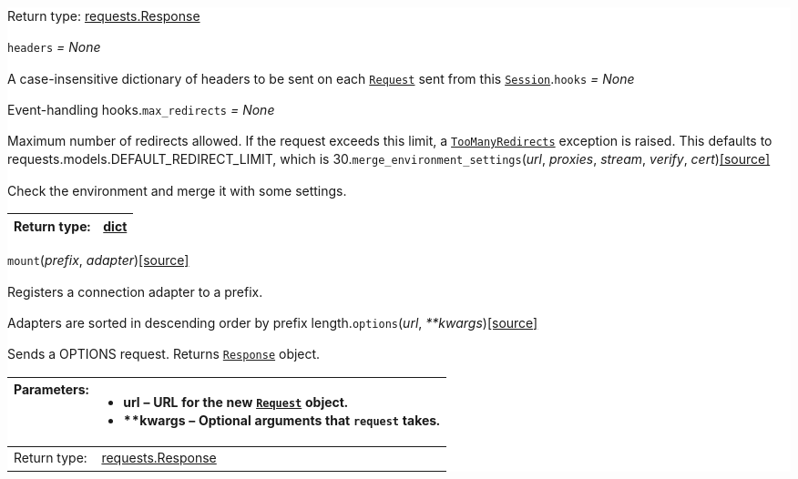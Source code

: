   <tbody>
    <tr>
      <td style="text-align:left">Return type:</td>
      <td style="text-align:left"><a href="https://docs.python-requests.org/en/master/api/#requests.Response">requests.Response</a>
      </td>
    </tr>
  </tbody>
</table>

`headers` _= None_

A case-insensitive dictionary of headers to be sent on each [`Request`](https://docs.python-requests.org/en/master/api/#requests.Request) sent from this [`Session`](https://docs.python-requests.org/en/master/api/#requests.Session).`hooks` _= None_

Event-handling hooks.`max_redirects` _= None_

Maximum number of redirects allowed. If the request exceeds this limit, a [`TooManyRedirects`](https://docs.python-requests.org/en/master/api/#requests.TooManyRedirects) exception is raised. This defaults to requests.models.DEFAULT_REDIRECT_LIMIT, which is 30.`merge_environment_settings`\(_url_, _proxies_, _stream_, _verify_, _cert_\)[\[source\]](https://docs.python-requests.org/en/master/_modules/requests/sessions/#Session.merge_environment_settings)

Check the environment and merge it with some settings.

| Return type: | [dict](https://docs.python.org/3/library/stdtypes.html#dict) |
| :----------- | :----------------------------------------------------------- |

`mount`\(_prefix_, _adapter_\)[\[source\]](https://docs.python-requests.org/en/master/_modules/requests/sessions/#Session.mount)

Registers a connection adapter to a prefix.

Adapters are sorted in descending order by prefix length.`options`\(_url_, _\*\*kwargs_\)[\[source\]](https://docs.python-requests.org/en/master/_modules/requests/sessions/#Session.options)

Sends a OPTIONS request. Returns [`Response`](https://docs.python-requests.org/en/master/api/#requests.Response) object.

<table>
  <thead>
    <tr>
      <th style="text-align:left">Parameters:</th>
      <th style="text-align:left">
        <ul>
          <li><b>url</b> &#x2013; URL for the new <a href="https://docs.python-requests.org/en/master/api/#requests.Request"><code>Request</code></a> object.</li>
          <li><b>**kwargs</b> &#x2013; Optional arguments that <code>request</code> takes.</li>
        </ul>
      </th>
    </tr>
  </thead>
  <tbody>
    <tr>
      <td style="text-align:left">Return type:</td>
      <td style="text-align:left"><a href="https://docs.python-requests.org/en/master/api/#requests.Response">requests.Response</a>
      </td>
    </tr>
  </tbody>
</table>
